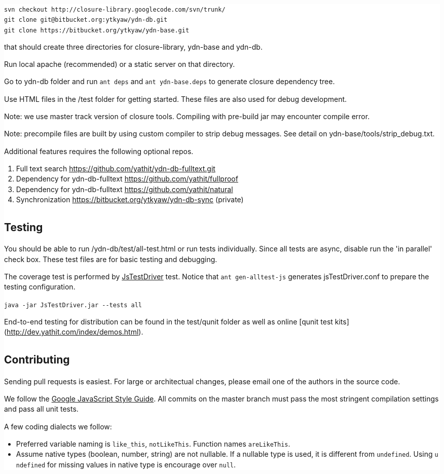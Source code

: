     svn checkout http://closure-library.googlecode.com/svn/trunk/
    git clone git@bitbucket.org:ytkyaw/ydn-db.git
    git clone https://bitbucket.org/ytkyaw/ydn-base.git

that should create three directories for closure-library, ydn-base and ydn-db.

Run local apache (recommended) or a static server on that directory.

Go to ydn-db folder and run `ant deps` and `ant ydn-base.deps` to generate closure dependency tree.

Use HTML files in the /test folder for getting started. These files are also
used for debug development.

Note: we use master track version of closure tools. Compiling with pre-build jar
may encounter compile error.

Note: precompile files are built by using custom compiler to strip debug messages.
See detail on ydn-base/tools/strip_debug.txt.

Additional features requires the following optional repos.

1. Full text search https://github.com/yathit/ydn-db-fulltext.git
2. Dependency for ydn-db-fulltext https://github.com/yathit/fullproof
3. Dependency for ydn-db-fulltext https://github.com/yathit/natural
4. Synchronization https://bitbucket.org/ytkyaw/ydn-db-sync (private)


## Testing ##

You should be able to run /ydn-db/test/all-test.html or run tests individually.
Since all tests are async, disable run the 'in parallel' check box.
These test files are for basic testing and debugging.

The coverage test is performed by [JsTestDriver](http://code.google.com/p/js-test-driver/)
test. Notice that `ant gen-alltest-js` generates jsTestDriver.conf to prepare the testing
configuration.

    java -jar JsTestDriver.jar --tests all

End-to-end testing for distribution can be found in the test/qunit folder as well
as online [qunit test kits] (http://dev.yathit.com/index/demos.html).


## Contributing ##

Sending pull requests is easiest.  For large or architectual changes, please email one 
of the authors in the source code.

We follow the [Google JavaScript Style Guide](http://google-styleguide.googlecode.com/svn/trunk/javascriptguide.xml).
All commits on the master branch must pass the most stringent compilation settings and pass all unit tests.

A few coding dialects we follow:

* Preferred variable naming is `like_this`, `notLikeThis`. Function names `areLikeThis`.
* Assume native types (boolean, number, string) are not nullable. If a nullable type is used,
it is different from `undefined`. Using `undefined` for missing values in native type
is encourage over `null`.
